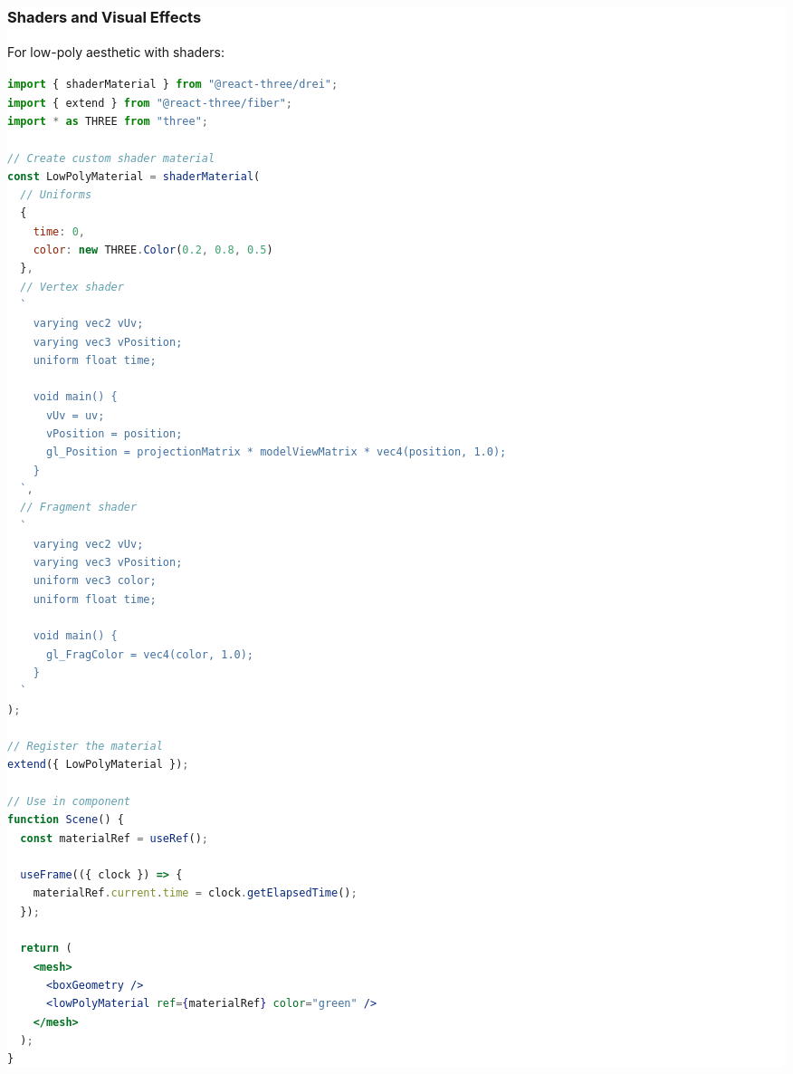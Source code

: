 ### Shaders and Visual Effects

For low-poly aesthetic with shaders:

```jsx
import { shaderMaterial } from "@react-three/drei";
import { extend } from "@react-three/fiber";
import * as THREE from "three";

// Create custom shader material
const LowPolyMaterial = shaderMaterial(
  // Uniforms
  {
    time: 0,
    color: new THREE.Color(0.2, 0.8, 0.5)
  },
  // Vertex shader
  `
    varying vec2 vUv;
    varying vec3 vPosition;
    uniform float time;

    void main() {
      vUv = uv;
      vPosition = position;
      gl_Position = projectionMatrix * modelViewMatrix * vec4(position, 1.0);
    }
  `,
  // Fragment shader
  `
    varying vec2 vUv;
    varying vec3 vPosition;
    uniform vec3 color;
    uniform float time;

    void main() {
      gl_FragColor = vec4(color, 1.0);
    }
  `
);

// Register the material
extend({ LowPolyMaterial });

// Use in component
function Scene() {
  const materialRef = useRef();

  useFrame(({ clock }) => {
    materialRef.current.time = clock.getElapsedTime();
  });

  return (
    <mesh>
      <boxGeometry />
      <lowPolyMaterial ref={materialRef} color="green" />
    </mesh>
  );
}
```
